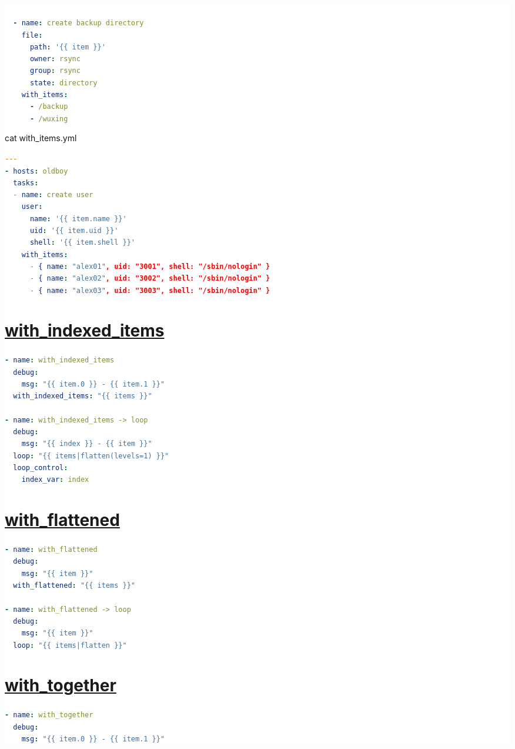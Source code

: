 ```yml

  - name: create backup directory
    file:
      path: '{{ item }}'
      owner: rsync
      group: rsync
      state: directory
    with_items:
      - /backup
      - /wuxing
```
cat with_items.yml 
```yml
---
- hosts: oldboy
  tasks:
  - name: create user
    user:
      name: '{{ item.name }}'
      uid: '{{ item.uid }}'
      shell: '{{ item.shell }}'
    with_items:
      - { name: "alex01", uid: "3001", shell: "/sbin/nologin" }
      - { name: "alex02", uid: "3002", shell: "/sbin/nologin" }
      - { name: "alex03", uid: "3003", shell: "/sbin/nologin" }
```
# [with_indexed_items](https://docs.ansible.com/ansible/latest/user_guide/playbooks_loops.html#id16)
```yml
- name: with_indexed_items
  debug:
    msg: "{{ item.0 }} - {{ item.1 }}"
  with_indexed_items: "{{ items }}"

- name: with_indexed_items -> loop
  debug:
    msg: "{{ index }} - {{ item }}"
  loop: "{{ items|flatten(levels=1) }}"
  loop_control:
    index_var: index
```
# [with_flattened](https://docs.ansible.com/ansible/latest/user_guide/playbooks_loops.html#id17)
```yml
- name: with_flattened
  debug:
    msg: "{{ item }}"
  with_flattened: "{{ items }}"

- name: with_flattened -> loop
  debug:
    msg: "{{ item }}"
  loop: "{{ items|flatten }}"
```
# [with_together](https://docs.ansible.com/ansible/latest/user_guide/playbooks_loops.html#id18)
```yml
- name: with_together
  debug:
    msg: "{{ item.0 }} - {{ item.1 }}"
```